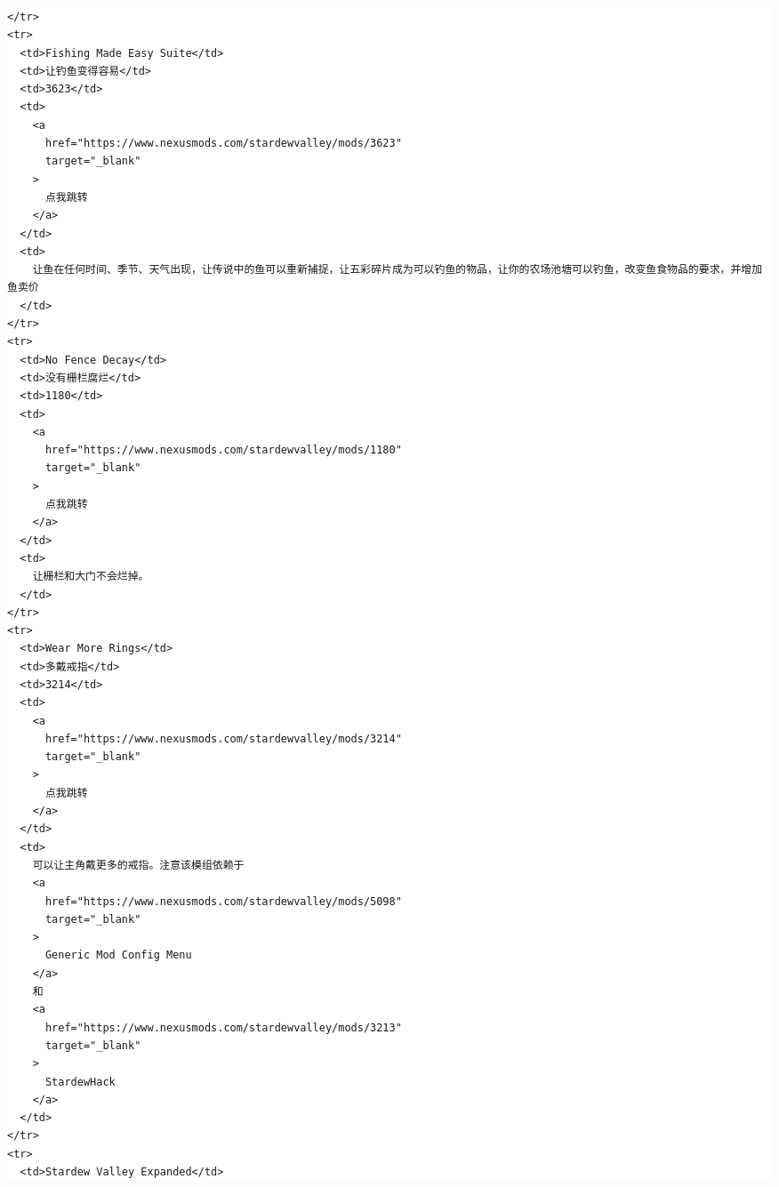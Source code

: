    </tr>
    <tr>
      <td>Fishing Made Easy Suite</td>
      <td>让钓鱼变得容易</td>
      <td>3623</td>
      <td>
        <a
          href="https://www.nexusmods.com/stardewvalley/mods/3623"
          target="_blank"
        >
          点我跳转
        </a>
      </td>
      <td>
        让鱼在任何时间、季节、天气出现，让传说中的鱼可以重新捕捉，让五彩碎片成为可以钓鱼的物品，让你的农场池塘可以钓鱼，改变鱼食物品的要求，并增加鱼卖价
      </td>
    </tr>
    <tr>
      <td>No Fence Decay</td>
      <td>没有栅栏腐烂</td>
      <td>1180</td>
      <td>
        <a
          href="https://www.nexusmods.com/stardewvalley/mods/1180"
          target="_blank"
        >
          点我跳转
        </a>
      </td>
      <td>
        让栅栏和大门不会烂掉。
      </td>
    </tr>
    <tr>
      <td>Wear More Rings</td>
      <td>多戴戒指</td>
      <td>3214</td>
      <td>
        <a
          href="https://www.nexusmods.com/stardewvalley/mods/3214"
          target="_blank"
        >
          点我跳转
        </a>
      </td>
      <td>
        可以让主角戴更多的戒指。注意该模组依赖于
        <a
          href="https://www.nexusmods.com/stardewvalley/mods/5098"
          target="_blank"
        >
          Generic Mod Config Menu
        </a>
        和
        <a
          href="https://www.nexusmods.com/stardewvalley/mods/3213"
          target="_blank"
        >
          StardewHack
        </a>
      </td>
    </tr>
    <tr>
      <td>Stardew Valley Expanded</td>